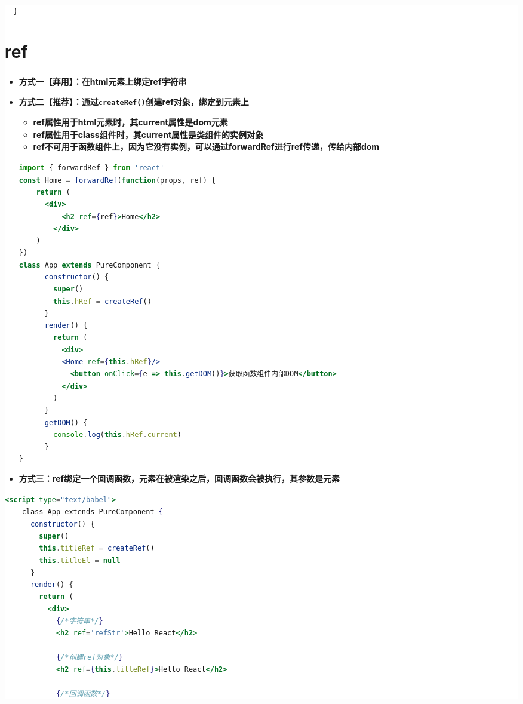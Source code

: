```jsx
  }
```









# ref 

- **方式一【弃用】：在html元素上绑定ref字符串**

- **方式二【推荐】：通过`createRef()`创建ref对象，绑定到元素上**

  - **ref属性用于html元素时，其current属性是dom元素**
  - **ref属性用于class组件时，其current属性是类组件的实例对象**
  - **ref不可用于函数组件上，因为它没有实例，可以通过forwardRef进行ref传递，传给内部dom**

  ```jsx
  import { forwardRef } from 'react'
  const Home = forwardRef(function(props, ref) {
      return (
      	<div>
          	<h2 ref={ref}>Home</h2>
          </div>
      )
  })
  class App extends PureComponent {
        constructor() {
          super()
          this.hRef = createRef()
        }
        render() {
          return (
            <div>
  			<Home ref={this.hRef}/>
              <button onClick={e => this.getDOM()}>获取函数组件内部DOM</button>
            </div>
          )
        }
        getDOM() {
          console.log(this.hRef.current)
        }
  }
  ```

- **方式三：ref绑定一个回调函数，元素在被渲染之后，回调函数会被执行，其参数是元素**

```jsx
<script type="text/babel">
    class App extends PureComponent {
      constructor() {
        super()
        this.titleRef = createRef()
        this.titleEl = null
      }
      render() {
        return (
          <div>
            {/*字符串*/}
            <h2 ref='refStr'>Hello React</h2>
            
            {/*创建ref对象*/}
            <h2 ref={this.titleRef}>Hello React</h2>

            {/*回调函数*/}
```